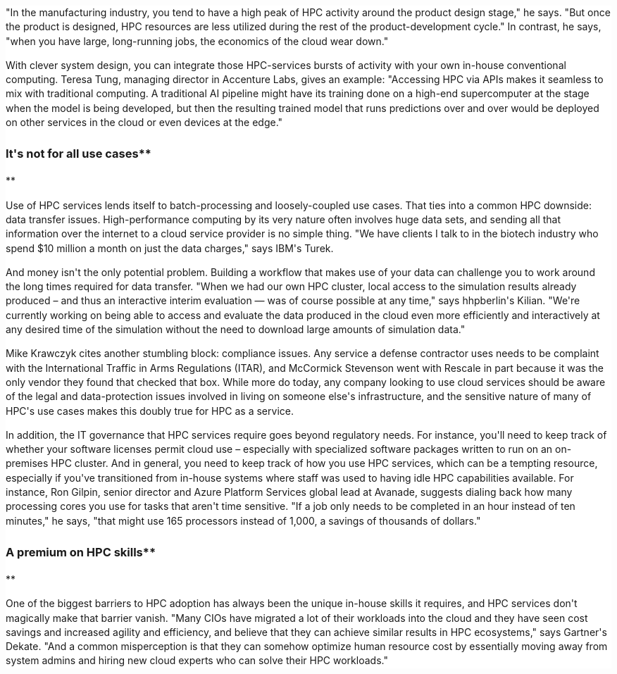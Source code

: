 "In the manufacturing industry, you tend to have a high peak of HPC activity around the product design stage," he says. "But once the product is designed, HPC resources are less utilized during the rest of the product-development cycle." In contrast, he says, "when you have large, long-running jobs, the economics of the cloud wear down."

With clever system design, you can integrate those HPC-services bursts of activity with your own in-house conventional computing. Teresa Tung, managing director in Accenture Labs, gives an example: "Accessing HPC via APIs makes it seamless to mix with traditional computing. A traditional AI pipeline might have its training done on a high-end supercomputer at the stage when the model is being developed, but then the resulting trained model that runs predictions over and over would be deployed on other services in the cloud or even devices at the edge."

### It's not for all use cases**

**

Use of HPC services lends itself to batch-processing and loosely-coupled use cases. That ties into a common HPC downside: data transfer issues. High-performance computing by its very nature often involves huge data sets, and sending all that information over the internet to a cloud service provider is no simple thing. "We have clients I talk to in the biotech industry who spend $10 million a month on just the data charges," says IBM's Turek.

And money isn't the only potential problem. Building a workflow that makes use of your data can challenge you to work around the long times required for data transfer. "When we had our own HPC cluster, local access to the simulation results already produced – and thus an interactive interim evaluation — was of course possible at any time," says hhpberlin's Kilian. "We're currently working on being able to access and evaluate the data produced in the cloud even more efficiently and interactively at any desired time of the simulation without the need to download large amounts of simulation data."

Mike Krawczyk cites another stumbling block: compliance issues. Any service a defense contractor uses needs to be complaint with the International Traffic in Arms Regulations (ITAR), and McCormick Stevenson went with Rescale in part because it was the only vendor they found that checked that box. While more do today, any company looking to use cloud services should be aware of the legal and data-protection issues involved in living on someone else's infrastructure, and the sensitive nature of many of HPC's use cases makes this doubly true for HPC as a service.

In addition, the IT governance that HPC services require goes beyond regulatory needs. For instance, you'll need to keep track of whether your software licenses permit cloud use ­– especially with specialized software packages written to run on an on-premises HPC cluster. And in general, you need to keep track of how you use HPC services, which can be a tempting resource, especially if you've transitioned from in-house systems where staff was used to having idle HPC capabilities available. For instance, Ron Gilpin, senior director and Azure Platform Services global lead at Avanade, suggests dialing back how many processing cores you use for tasks that aren't time sensitive. "If a job only needs to be completed in an hour instead of ten minutes," he says, "that might use 165 processors instead of 1,000, a savings of thousands of dollars."

### A premium on HPC skills**

**

One of the biggest barriers to HPC adoption has always been the unique in-house skills it requires, and HPC services don't magically make that barrier vanish. "Many CIOs have migrated a lot of their workloads into the cloud and they have seen cost savings and increased agility and efficiency, and believe that they can achieve similar results in HPC ecosystems," says Gartner's Dekate. "And a common misperception is that they can somehow optimize human resource cost by essentially moving away from system admins and hiring new cloud experts who can solve their HPC workloads."
